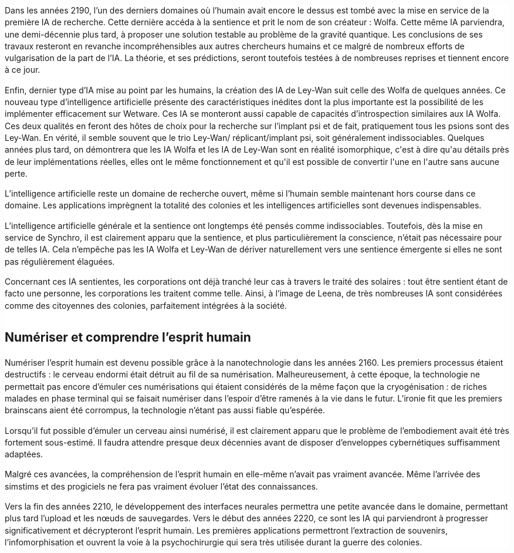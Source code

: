 Dans les années 2190, l’un des derniers domaines où l’humain avait encore le dessus est tombé avec la mise en service de la première IA de recherche. Cette dernière accéda à la sentience et prit le nom de son créateur : Wolfa. Cette même IA parviendra, une demi-décennie plus tard, à proposer une solution testable au problème de la gravité quantique. Les conclusions de ses travaux resteront en revanche incompréhensibles aux autres chercheurs humains et ce malgré de nombreux efforts de vulgarisation de la part de l’IA. La théorie, et ses prédictions, seront toutefois testées à de nombreuses reprises et tiennent encore à ce jour.

Enfin, dernier type d’IA mise au point par les humains, la création des IA de Ley-Wan suit celle des Wolfa de quelques années. Ce nouveau type d’intelligence artificielle présente des caractéristiques inédites dont la plus importante est la possibilité de les implémenter efficacement sur Wetware. Ces IA se monteront aussi capable de capacités d’introspection similaires aux IA Wolfa. Ces deux qualités en feront des hôtes de choix pour la recherche sur l’implant psi et de fait, pratiquement tous les psions sont des Ley-Wan. En vérité, il semble souvent que le trio Ley-Wan/ réplicant/implant psi, soit généralement indissociables. Quelques années plus tard, on démontrera que les IA Wolfa et les IA de Ley-Wan sont en réalité isomorphique, c'est à dire qu'au détails près de leur implémentations réelles, elles ont le même fonctionnement et qu'il est possible de convertir l'une en l'autre sans aucune perte.

L’intelligence artificielle reste un domaine de recherche ouvert, même si l’humain semble maintenant hors course dans ce domaine. Les applications imprègnent la totalité des colonies et les intelligences artificielles sont devenues indispensables.

L’intelligence artificielle générale et la sentience ont longtemps été pensés comme indissociables. Toutefois, dès la mise en service de Synchro, il est clairement apparu que la sentience, et plus particulièrement la conscience, n’était pas nécessaire pour de telles IA. Cela n’empêche pas les IA Wolfa et Ley-Wan de dériver naturellement vers une sentience émergente si elles ne sont pas régulièrement élaguées.

Concernant ces IA sentientes, les corporations ont déjà tranché leur cas à travers le traité des solaires : tout être sentient étant de facto une personne, les corporations les traitent comme telle. Ainsi, à l’image de Leena, de très nombreuses IA sont considérées comme des citoyennes des colonies, parfaitement intégrées à la société.

## Numériser et comprendre l’esprit humain

Numériser l’esprit humain est devenu possible grâce à la nanotechnologie dans les années 2160. Les premiers processus étaient destructifs : le cerveau endormi était détruit au fil de sa numérisation. Malheureusement, à cette époque, la technologie ne permettait pas encore d’émuler ces numérisations qui étaient considérés de la même façon que la cryogénisation : de riches malades en phase terminal qui se faisait numériser dans l’espoir d’être ramenés à la vie dans le futur. L’ironie fit que les premiers brainscans aient été corrompus, la technologie n’étant pas aussi fiable qu’espérée.

Lorsqu’il fut possible d’émuler un cerveau ainsi numérisé, il est clairement apparu que le problème de l’embodiement avait été très fortement sous-estimé. Il faudra attendre presque deux décennies avant de disposer d’enveloppes cybernétiques suffisamment adaptées.

Malgré ces avancées, la compréhension de l’esprit humain en elle-même n’avait pas vraiment avancée. Même l’arrivée des simstims et des progiciels ne fera pas vraiment évoluer l’état des connaissances.

Vers la fin des années 2210, le développement des interfaces neurales permettra une petite avancée dans le domaine, permettant plus tard l’upload et les nœuds de sauvegardes. Vers le début des années 2220, ce sont les IA qui parviendront à progresser significativement et décrypteront l’esprit humain. Les premières applications permettront l’extraction de souvenirs, l’infomorphisation et ouvrent la voie à la psychochirurgie qui sera très utilisée durant la guerre des colonies.
